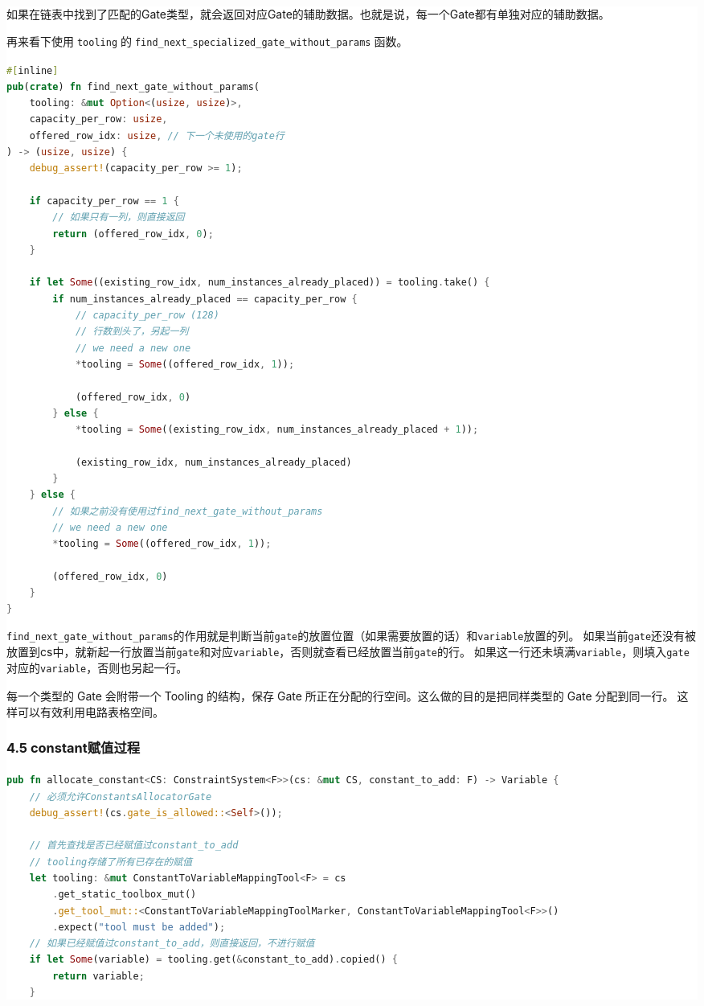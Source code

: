如果在链表中找到了匹配的Gate类型，就会返回对应Gate的辅助数据。也就是说，每一个Gate都有单独对应的辅助数据。

再来看下使用 `tooling` 的 `find_next_specialized_gate_without_params` 函数。

```rust
#[inline]
pub(crate) fn find_next_gate_without_params(
    tooling: &mut Option<(usize, usize)>,
    capacity_per_row: usize,
    offered_row_idx: usize, // 下一个未使用的gate行
) -> (usize, usize) {
    debug_assert!(capacity_per_row >= 1);

    if capacity_per_row == 1 {
        // 如果只有一列，则直接返回
        return (offered_row_idx, 0);
    }

    if let Some((existing_row_idx, num_instances_already_placed)) = tooling.take() {
        if num_instances_already_placed == capacity_per_row {
            // capacity_per_row (128)
            // 行数到头了，另起一列
            // we need a new one
            *tooling = Some((offered_row_idx, 1));

            (offered_row_idx, 0)
        } else {
            *tooling = Some((existing_row_idx, num_instances_already_placed + 1));

            (existing_row_idx, num_instances_already_placed)
        }
    } else {
        // 如果之前没有使用过find_next_gate_without_params
        // we need a new one
        *tooling = Some((offered_row_idx, 1));

        (offered_row_idx, 0)
    }
}
```

`find_next_gate_without_params`的作用就是判断当前`gate`的放置位置（如果需要放置的话）和`variable`放置的列。
如果当前`gate`还没有被放置到cs中，就新起一行放置当前`gate`和对应`variable`，否则就查看已经放置当前`gate`的行。
如果这一行还未填满`variable`，则填入`gate`对应的`variable`，否则也另起一行。


每一个类型的 Gate 会附带一个 Tooling 的结构，保存 Gate 所正在分配的行空间。这么做的目的是把同样类型的 Gate 分配到同一行。
这样可以有效利用电路表格空间。

### 4.5 constant赋值过程

```rust
pub fn allocate_constant<CS: ConstraintSystem<F>>(cs: &mut CS, constant_to_add: F) -> Variable {
    // 必须允许ConstantsAllocatorGate
    debug_assert!(cs.gate_is_allowed::<Self>());

    // 首先查找是否已经赋值过constant_to_add
    // tooling存储了所有已存在的赋值
    let tooling: &mut ConstantToVariableMappingTool<F> = cs
        .get_static_toolbox_mut()
        .get_tool_mut::<ConstantToVariableMappingToolMarker, ConstantToVariableMappingTool<F>>()
        .expect("tool must be added");
    // 如果已经赋值过constant_to_add，则直接返回，不进行赋值
    if let Some(variable) = tooling.get(&constant_to_add).copied() {
        return variable;
    }

```